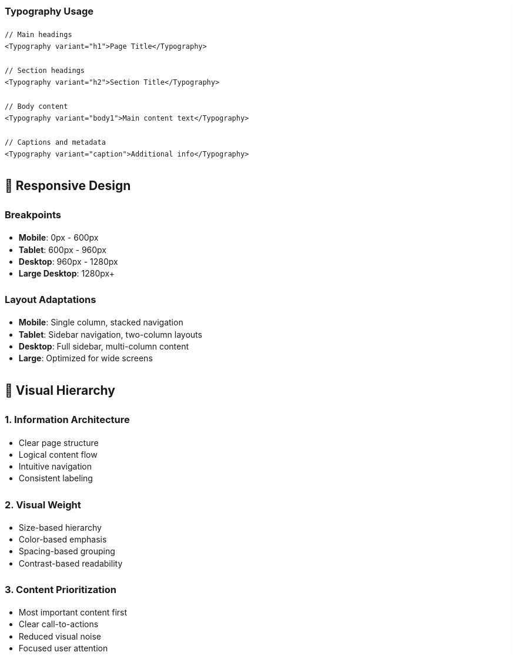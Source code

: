 ### Typography Usage

```tsx
// Main headings
<Typography variant="h1">Page Title</Typography>

// Section headings
<Typography variant="h2">Section Title</Typography>

// Body content
<Typography variant="body1">Main content text</Typography>

// Captions and metadata
<Typography variant="caption">Additional info</Typography>
```

## 📱 Responsive Design

### Breakpoints

- **Mobile**: 0px - 600px
- **Tablet**: 600px - 960px
- **Desktop**: 960px - 1280px
- **Large Desktop**: 1280px+

### Layout Adaptations

- **Mobile**: Single column, stacked navigation
- **Tablet**: Sidebar navigation, two-column layouts
- **Desktop**: Full sidebar, multi-column content
- **Large**: Optimized for wide screens

## 🎨 Visual Hierarchy

### 1. Information Architecture

- Clear page structure
- Logical content flow
- Intuitive navigation
- Consistent labeling

### 2. Visual Weight

- Size-based hierarchy
- Color-based emphasis
- Spacing-based grouping
- Contrast-based readability

### 3. Content Prioritization

- Most important content first
- Clear call-to-actions
- Reduced visual noise
- Focused user attention
